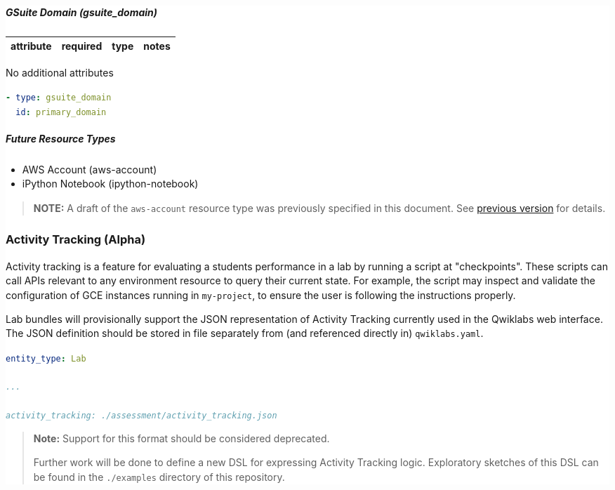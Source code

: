 ##### GSuite Domain (gsuite_domain)

attribute   | required | type       | notes
----------- | -------- | ---------- | ----------------------------------------
No additional attributes

```yaml
- type: gsuite_domain
  id: primary_domain
```

##### Future Resource Types

- AWS Account (aws-account)
- iPython Notebook (ipython-notebook)

> **NOTE:** A draft of the `aws-account` resource type was previously specified
> in this document. See [previous version](https://github.com/CloudVLab/qwiklabs-content-bundle-spec/blob/93896ced4ae5b543132d7a10d838ac17bd5ae3e1/lab-bundle-spec.md) for details.

### Activity Tracking (Alpha)

Activity tracking is a feature for evaluating a students performance in a lab by running a script at "checkpoints". These scripts can call APIs relevant to any environment resource to query their current state. For example, the script may inspect and validate the configuration of GCE instances running in `my-project`, to ensure the user is following the instructions properly.

Lab bundles will provisionally support the JSON representation of Activity Tracking currently used in the Qwiklabs web interface. The JSON definition should be stored in file separately from (and referenced directly in) `qwiklabs.yaml`.

```yaml
entity_type: Lab

...

activity_tracking: ./assessment/activity_tracking.json
```

> **Note:** Support for this format should be considered deprecated.
>
> Further work will be done to define a new DSL for expressing Activity Tracking logic. Exploratory sketches of this DSL can be found in the `./examples` directory of this repository.
